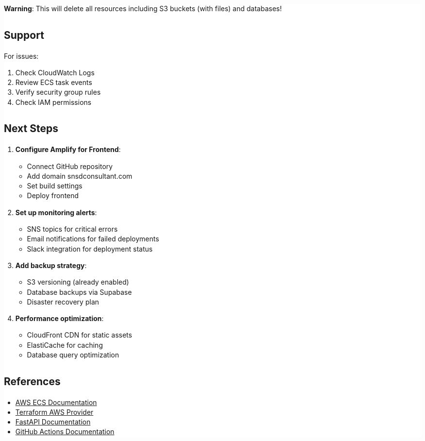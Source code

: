 **Warning**: This will delete all resources including S3 buckets (with files) and databases!

## Support

For issues:
1. Check CloudWatch Logs
2. Review ECS task events
3. Verify security group rules
4. Check IAM permissions

## Next Steps

1. **Configure Amplify for Frontend**:
   - Connect GitHub repository
   - Add domain snsdconsultant.com
   - Set build settings
   - Deploy frontend

2. **Set up monitoring alerts**:
   - SNS topics for critical errors
   - Email notifications for failed deployments
   - Slack integration for deployment status

3. **Add backup strategy**:
   - S3 versioning (already enabled)
   - Database backups via Supabase
   - Disaster recovery plan

4. **Performance optimization**:
   - CloudFront CDN for static assets
   - ElastiCache for caching
   - Database query optimization

## References

- [AWS ECS Documentation](https://docs.aws.amazon.com/ecs/)
- [Terraform AWS Provider](https://registry.terraform.io/providers/hashicorp/aws/latest/docs)
- [FastAPI Documentation](https://fastapi.tiangolo.com/)
- [GitHub Actions Documentation](https://docs.github.com/en/actions)
